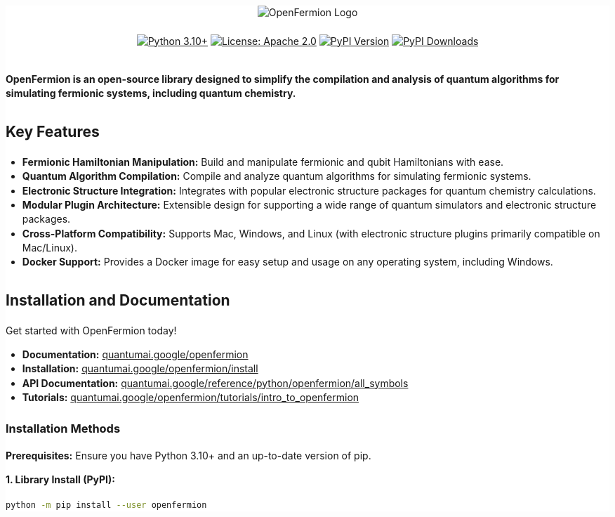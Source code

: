 <div align="center">
  <img src="https://raw.githubusercontent.com/quantumlib/OpenFermion/refs/heads/master/docs/images/logo_horizontal.svg" alt="OpenFermion Logo" width="75%">
</div>

<div align="center">
  <br>
  <a href="https://www.python.org/downloads/" target="_blank"><img src="https://img.shields.io/badge/Python-3.10+-fcbc2c.svg?style=flat-square&logo=python&logoColor=white" alt="Python 3.10+"></a>
  <a href="https://github.com/quantumlib/OpenFermion/blob/main/LICENSE" target="_blank"><img src="https://img.shields.io/badge/License-Apache%202.0-3c60b1.svg?logo=opensourceinitiative&logoColor=white&style=flat-square" alt="License: Apache 2.0"></a>
  <a href="https://pypi.org/project/OpenFermion" target="_blank"><img src="https://img.shields.io/pypi/v/OpenFermion.svg?logo=semantic-release&logoColor=white&label=Release&style=flat-square&color=fcbc2c" alt="PyPI Version"></a>
  <a href="https://pypi.org/project/OpenFermion" target="_blank"><img src="https://img.shields.io/pypi/dm/openfermion?logo=PyPI&color=d56420&logoColor=white&style=flat-square&label=Downloads" alt="PyPI Downloads"></a>
</div>

<br>

**OpenFermion is an open-source library designed to simplify the compilation and analysis of quantum algorithms for simulating fermionic systems, including quantum chemistry.**

## Key Features

*   **Fermionic Hamiltonian Manipulation:** Build and manipulate fermionic and qubit Hamiltonians with ease.
*   **Quantum Algorithm Compilation:** Compile and analyze quantum algorithms for simulating fermionic systems.
*   **Electronic Structure Integration:** Integrates with popular electronic structure packages for quantum chemistry calculations.
*   **Modular Plugin Architecture:** Extensible design for supporting a wide range of quantum simulators and electronic structure packages.
*   **Cross-Platform Compatibility:** Supports Mac, Windows, and Linux (with electronic structure plugins primarily compatible on Mac/Linux).
*   **Docker Support:** Provides a Docker image for easy setup and usage on any operating system, including Windows.

## Installation and Documentation

Get started with OpenFermion today!

*   **Documentation:**  [quantumai.google/openfermion](https://quantumai.google/openfermion)
*   **Installation:** [quantumai.google/openfermion/install](https://quantumai.google/openfermion/install)
*   **API Documentation:** [quantumai.google/reference/python/openfermion/all_symbols](https://quantumai.google/reference/python/openfermion/all_symbols)
*   **Tutorials:** [quantumai.google/openfermion/tutorials/intro_to_openfermion](https://quantumai.google/openfermion/tutorials/intro_to_openfermion)

### Installation Methods

**Prerequisites:**  Ensure you have Python 3.10+ and an up-to-date version of pip.

**1. Library Install (PyPI):**

```bash
python -m pip install --user openfermion
```
